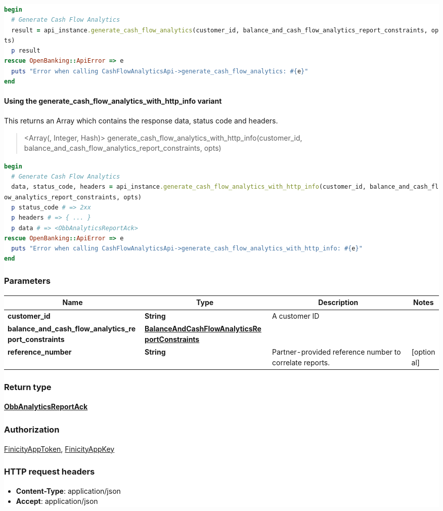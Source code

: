 ```ruby
begin
  # Generate Cash Flow Analytics
  result = api_instance.generate_cash_flow_analytics(customer_id, balance_and_cash_flow_analytics_report_constraints, opts)
  p result
rescue OpenBanking::ApiError => e
  puts "Error when calling CashFlowAnalyticsApi->generate_cash_flow_analytics: #{e}"
end
```

#### Using the generate_cash_flow_analytics_with_http_info variant

This returns an Array which contains the response data, status code and headers.

> <Array(<ObbAnalyticsReportAck>, Integer, Hash)> generate_cash_flow_analytics_with_http_info(customer_id, balance_and_cash_flow_analytics_report_constraints, opts)

```ruby
begin
  # Generate Cash Flow Analytics
  data, status_code, headers = api_instance.generate_cash_flow_analytics_with_http_info(customer_id, balance_and_cash_flow_analytics_report_constraints, opts)
  p status_code # => 2xx
  p headers # => { ... }
  p data # => <ObbAnalyticsReportAck>
rescue OpenBanking::ApiError => e
  puts "Error when calling CashFlowAnalyticsApi->generate_cash_flow_analytics_with_http_info: #{e}"
end
```

### Parameters

| Name | Type | Description | Notes |
| ---- | ---- | ----------- | ----- |
| **customer_id** | **String** | A customer ID |  |
| **balance_and_cash_flow_analytics_report_constraints** | [**BalanceAndCashFlowAnalyticsReportConstraints**](BalanceAndCashFlowAnalyticsReportConstraints.md) |  |  |
| **reference_number** | **String** | Partner-provided reference number to correlate reports. | [optional] |

### Return type

[**ObbAnalyticsReportAck**](ObbAnalyticsReportAck.md)

### Authorization

[FinicityAppToken](../README.md#FinicityAppToken), [FinicityAppKey](../README.md#FinicityAppKey)

### HTTP request headers

- **Content-Type**: application/json
- **Accept**: application/json
